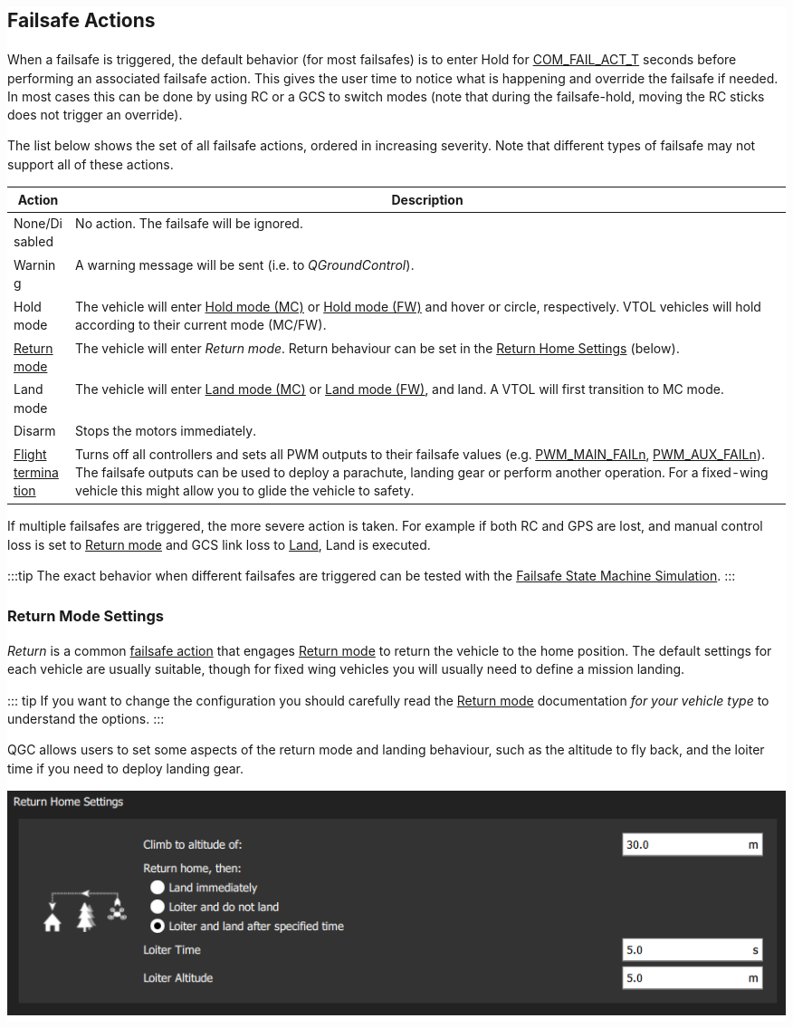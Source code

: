 ## Failsafe Actions

When a failsafe is triggered, the default behavior (for most failsafes) is to enter Hold for [COM_FAIL_ACT_T](../advanced_config/parameter_reference.md#COM_FAIL_ACT_T) seconds before performing an associated failsafe action.
This gives the user time to notice what is happening and override the failsafe if needed.
In most cases this can be done by using RC or a GCS to switch modes (note that during the failsafe-hold, moving the RC sticks does not trigger an override).

The list below shows the set of all failsafe actions, ordered in increasing severity.
Note that different types of failsafe may not support all of these actions.

| Action                                                 | Description                                                                                                                                                                                                                                                                                                                            |
| ------------------------------------------------------ | -------------------------------------------------------------------------------------------------------------------------------------------------------------------------------------------------------------------------------------------------------------------------------------------------------------------------------------- |
| <a id="act_none"></a>None/Disabled                     | No action. The failsafe will be ignored.                                                                                                                                                                                                                                                                                               |
| <a id="act_warn"></a>Warning                           | A warning message will be sent (i.e. to _QGroundControl_).                                                                                                                                                                                                                                                                             |
| <a id="act_hold"></a>Hold mode                         | The vehicle will enter [Hold mode (MC)](../flight_modes_mc/hold.md) or [Hold mode (FW)](../flight_modes_fw/hold.md) and hover or circle, respectively. VTOL vehicles will hold according to their current mode (MC/FW).                                                                                                                |
| <a id="act_return"></a>[Return mode][return]           | The vehicle will enter _Return mode_. Return behaviour can be set in the [Return Home Settings](#return-mode-settings) (below).                                                                                                                                                                                                        |
| <a id="act_land"></a>Land mode                         | The vehicle will enter [Land mode (MC)](../flight_modes_mc/land.md) or [Land mode (FW)](../flight_modes_fw/land.md), and land. A VTOL will first transition to MC mode.                                                                                                                                                                |
| <a id="act_disarm"></a>Disarm                          | Stops the motors immediately.                                                                                                                                                                                                                                                                                                          |
| <a id="act_term"></a>[Flight termination][flight_term] | Turns off all controllers and sets all PWM outputs to their failsafe values (e.g. [PWM_MAIN_FAILn][pwm_main_failn], [PWM_AUX_FAILn][pwm_main_failn]). The failsafe outputs can be used to deploy a parachute, landing gear or perform another operation. For a fixed-wing vehicle this might allow you to glide the vehicle to safety. |

[flight_term]: ../advanced_config/flight_termination.md
[return]: ../flight_modes/return.md
[pwm_main_failn]: ../advanced_config/parameter_reference.md#PWM_MAIN_FAIL1
[pwm_aux_failn]: ../advanced_config/parameter_reference.md#PWM_AUX_FAIL1

If multiple failsafes are triggered, the more severe action is taken.
For example if both RC and GPS are lost, and manual control loss is set to [Return mode](#act_return) and GCS link loss to [Land](#act_land), Land is executed.

:::tip
The exact behavior when different failsafes are triggered can be tested with the [Failsafe State Machine Simulation](safety_simulation.md).
:::

### Return Mode Settings



_Return_ is a common [failsafe action](#failsafe-actions) that engages [Return mode](../flight_modes/return.md) to return the vehicle to the home position.
The default settings for each vehicle are usually suitable, though for fixed wing vehicles you will usually need to define a mission landing.

::: tip
If you want to change the configuration you should carefully read the [Return mode](../flight_modes/return.md) documentation _for your vehicle type_ to understand the options.
:::

QGC allows users to set some aspects of the return mode and landing behaviour, such as the altitude to fly back, and the loiter time if you need to deploy landing gear.

![Safety - Return Home Settings (QGC)](../../assets/qgc/setup/safety/safety_return_home.png)
